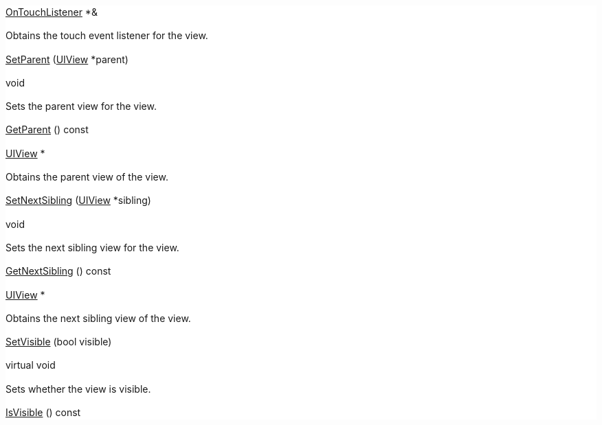<td class="cellrowborder" valign="top" width="50%" headers="mcps1.1.3.1.2 "><p id="p1556829785165634"><a name="p1556829785165634"></a><a name="p1556829785165634"></a><a href="OHOS-UIView-OnTouchListener.md">OnTouchListener</a> *&amp; </p>
<p id="p403305336165634"><a name="p403305336165634"></a><a name="p403305336165634"></a>Obtains the touch event listener for the view. </p>
</td>
</tr>
<tr id="row1637051483165634"><td class="cellrowborder" valign="top" width="50%" headers="mcps1.1.3.1.1 "><p id="p2013404718165634"><a name="p2013404718165634"></a><a name="p2013404718165634"></a><a href="Graphic.md#gaeea67a3a84b4ffe9bfeda418b82184cc">SetParent</a> (<a href="OHOS-UIView.md">UIView</a> *parent)</p>
</td>
<td class="cellrowborder" valign="top" width="50%" headers="mcps1.1.3.1.2 "><p id="p1278157870165634"><a name="p1278157870165634"></a><a name="p1278157870165634"></a>void </p>
<p id="p979600538165634"><a name="p979600538165634"></a><a name="p979600538165634"></a>Sets the parent view for the view. </p>
</td>
</tr>
<tr id="row1714302192165634"><td class="cellrowborder" valign="top" width="50%" headers="mcps1.1.3.1.1 "><p id="p850930497165634"><a name="p850930497165634"></a><a name="p850930497165634"></a><a href="Graphic.md#ga706530e4a38108615d5e0c918685ec96">GetParent</a> () const</p>
</td>
<td class="cellrowborder" valign="top" width="50%" headers="mcps1.1.3.1.2 "><p id="p777525210165634"><a name="p777525210165634"></a><a name="p777525210165634"></a><a href="OHOS-UIView.md">UIView</a> * </p>
<p id="p9963741165634"><a name="p9963741165634"></a><a name="p9963741165634"></a>Obtains the parent view of the view. </p>
</td>
</tr>
<tr id="row2130122425165634"><td class="cellrowborder" valign="top" width="50%" headers="mcps1.1.3.1.1 "><p id="p1362506057165634"><a name="p1362506057165634"></a><a name="p1362506057165634"></a><a href="Graphic.md#ga02bec5de07d93cabc45affba79eba4ad">SetNextSibling</a> (<a href="OHOS-UIView.md">UIView</a> *sibling)</p>
</td>
<td class="cellrowborder" valign="top" width="50%" headers="mcps1.1.3.1.2 "><p id="p951961261165634"><a name="p951961261165634"></a><a name="p951961261165634"></a>void </p>
<p id="p268684051165634"><a name="p268684051165634"></a><a name="p268684051165634"></a>Sets the next sibling view for the view. </p>
</td>
</tr>
<tr id="row1953595441165634"><td class="cellrowborder" valign="top" width="50%" headers="mcps1.1.3.1.1 "><p id="p549347852165634"><a name="p549347852165634"></a><a name="p549347852165634"></a><a href="Graphic.md#gab0030977b30ddc9f2e15dbc2f58937e6">GetNextSibling</a> () const</p>
</td>
<td class="cellrowborder" valign="top" width="50%" headers="mcps1.1.3.1.2 "><p id="p805428047165634"><a name="p805428047165634"></a><a name="p805428047165634"></a><a href="OHOS-UIView.md">UIView</a> * </p>
<p id="p452152880165634"><a name="p452152880165634"></a><a name="p452152880165634"></a>Obtains the next sibling view of the view. </p>
</td>
</tr>
<tr id="row1715363227165634"><td class="cellrowborder" valign="top" width="50%" headers="mcps1.1.3.1.1 "><p id="p1932346715165634"><a name="p1932346715165634"></a><a name="p1932346715165634"></a><a href="Graphic.md#ga07e7e1f268bd6ce975f4f0f8487af5d0">SetVisible</a> (bool visible)</p>
</td>
<td class="cellrowborder" valign="top" width="50%" headers="mcps1.1.3.1.2 "><p id="p1762740934165634"><a name="p1762740934165634"></a><a name="p1762740934165634"></a>virtual void </p>
<p id="p916399644165634"><a name="p916399644165634"></a><a name="p916399644165634"></a>Sets whether the view is visible. </p>
</td>
</tr>
<tr id="row1196024983165634"><td class="cellrowborder" valign="top" width="50%" headers="mcps1.1.3.1.1 "><p id="p871346079165634"><a name="p871346079165634"></a><a name="p871346079165634"></a><a href="Graphic.md#gaee178fc0a86ac03a6bdf2ade0c1914c8">IsVisible</a> () const</p>